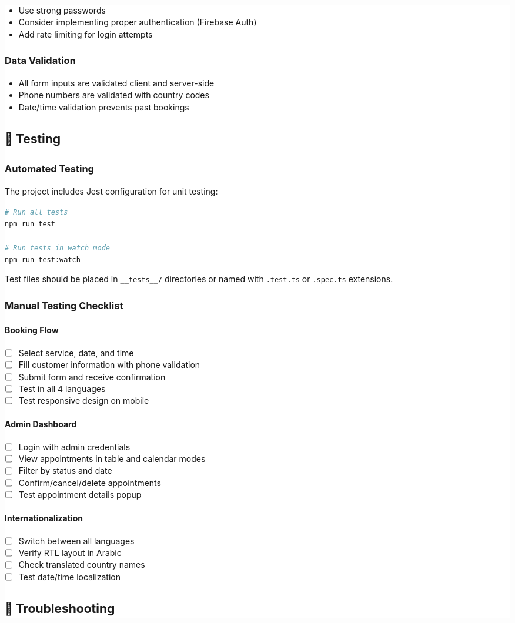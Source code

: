 - Use strong passwords
- Consider implementing proper authentication (Firebase Auth)
- Add rate limiting for login attempts

### Data Validation

- All form inputs are validated client and server-side
- Phone numbers are validated with country codes
- Date/time validation prevents past bookings

## 🧪 Testing

### Automated Testing

The project includes Jest configuration for unit testing:

```bash
# Run all tests
npm run test

# Run tests in watch mode
npm run test:watch
```

Test files should be placed in `__tests__/` directories or named with `.test.ts` or `.spec.ts` extensions.

### Manual Testing Checklist

#### Booking Flow

- [ ] Select service, date, and time
- [ ] Fill customer information with phone validation
- [ ] Submit form and receive confirmation
- [ ] Test in all 4 languages
- [ ] Test responsive design on mobile

#### Admin Dashboard

- [ ] Login with admin credentials
- [ ] View appointments in table and calendar modes
- [ ] Filter by status and date
- [ ] Confirm/cancel/delete appointments
- [ ] Test appointment details popup

#### Internationalization

- [ ] Switch between all languages
- [ ] Verify RTL layout in Arabic
- [ ] Check translated country names
- [ ] Test date/time localization

## 🐛 Troubleshooting
